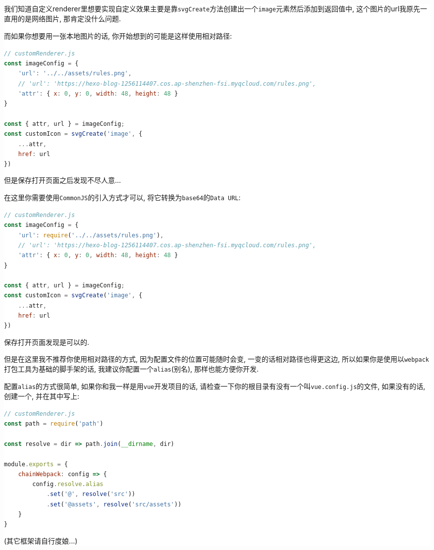 我们知道自定义renderer里想要实现自定义效果主要是靠`svgCreate`方法创建出一个`image`元素然后添加到返回值中, 这个图片的url我原先一直用的是网络图片, 那肯定没什么问题.

而如果你想要用一张本地图片的话, 你开始想到的可能是这样使用相对路径:

```javascript
// customRenderer.js
const imageConfig = {
    'url': '../../assets/rules.png',
    // 'url': 'https://hexo-blog-1256114407.cos.ap-shenzhen-fsi.myqcloud.com/rules.png',
    'attr': { x: 0, y: 0, width: 48, height: 48 }
}

const { attr, url } = imageConfig;
const customIcon = svgCreate('image', {
    ...attr,
    href: url
})
```
但是保存打开页面之后发现不尽人意...

在这里你需要使用`CommonJS`的引入方式才可以, 将它转换为`base64`的`Data URL`:

```javascript
// customRenderer.js
const imageConfig = {
    'url': require('../../assets/rules.png'),
    // 'url': 'https://hexo-blog-1256114407.cos.ap-shenzhen-fsi.myqcloud.com/rules.png',
    'attr': { x: 0, y: 0, width: 48, height: 48 }
}

const { attr, url } = imageConfig;
const customIcon = svgCreate('image', {
    ...attr,
    href: url
})
```

保存打开页面发现是可以的.

但是在这里我不推荐你使用相对路径的方式, 因为配置文件的位置可能随时会变, 一变的话相对路径也得更这边, 所以如果你是使用以`webpack`打包工具为基础的脚手架的话, 我建议你配置一个`alias`(别名), 那样也能方便你开发.

配置`alias`的方式很简单, 如果你和我一样是用`vue`开发项目的话, 请检查一下你的根目录有没有一个叫`vue.config.js`的文件, 如果没有的话, 创建一个, 并在其中写上:

```javascript
// customRenderer.js
const path = require('path')

const resolve = dir => path.join(__dirname, dir)

module.exports = {
    chainWebpack: config => {
        config.resolve.alias
            .set('@', resolve('src'))
            .set('@assets', resolve('src/assets'))
    }
}
```
(其它框架请自行度娘...)
